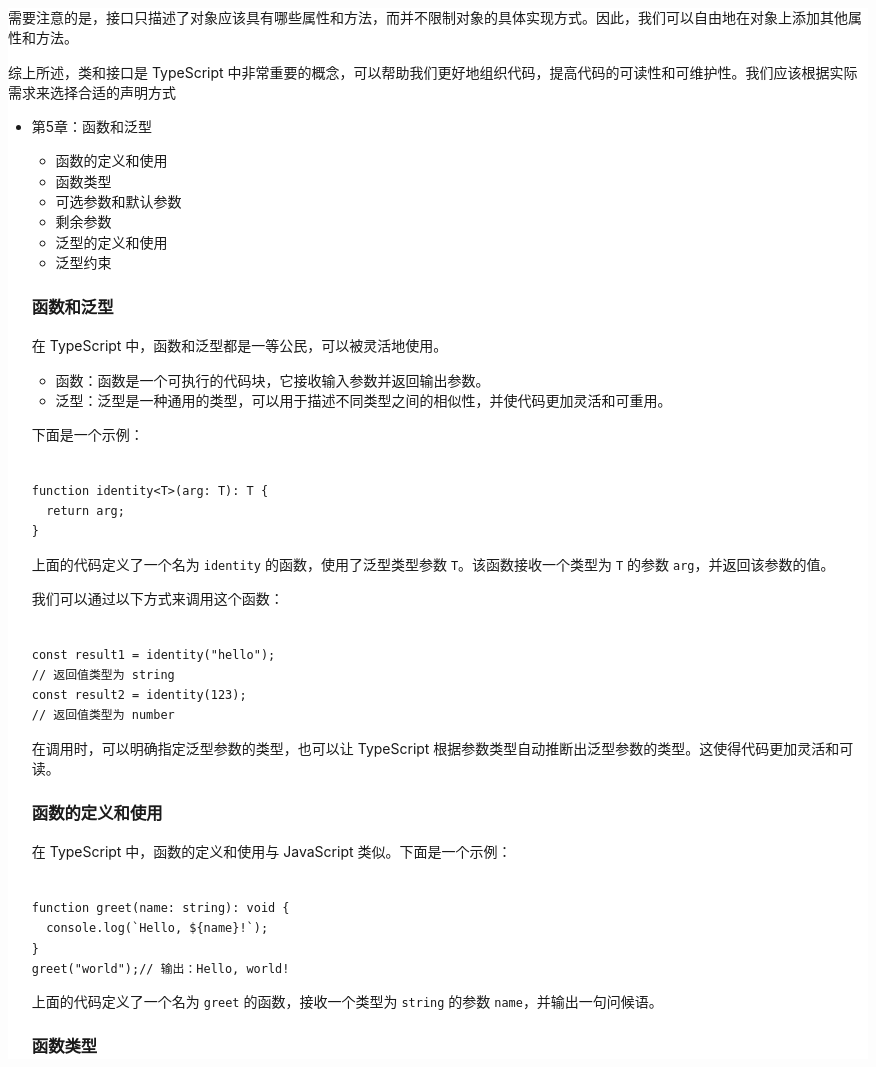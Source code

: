 需要注意的是，接口只描述了对象应该具有哪些属性和方法，而并不限制对象的具体实现方式。因此，我们可以自由地在对象上添加其他属性和方法。

综上所述，类和接口是 TypeScript 中非常重要的概念，可以帮助我们更好地组织代码，提高代码的可读性和可维护性。我们应该根据实际需求来选择合适的声明方式

- 第5章：函数和泛型
    - 函数的定义和使用
    - 函数类型
    - 可选参数和默认参数
    - 剩余参数
    - 泛型的定义和使用
    - 泛型约束
    
    ### 函数和泛型
    
    在 TypeScript 中，函数和泛型都是一等公民，可以被灵活地使用。
    
    - 函数：函数是一个可执行的代码块，它接收输入参数并返回输出参数。
    - 泛型：泛型是一种通用的类型，可以用于描述不同类型之间的相似性，并使代码更加灵活和可重用。
    
    下面是一个示例：
    
    ```
    
    function identity<T>(arg: T): T {
      return arg;
    }
    ```
    
    上面的代码定义了一个名为 `identity` 的函数，使用了泛型类型参数 `T`。该函数接收一个类型为 `T` 的参数 `arg`，并返回该参数的值。
    
    我们可以通过以下方式来调用这个函数：
    
    ```
    
    const result1 = identity("hello");
    // 返回值类型为 string 
    const result2 = identity(123);
    // 返回值类型为 number
    ```
    
    在调用时，可以明确指定泛型参数的类型，也可以让 TypeScript 根据参数类型自动推断出泛型参数的类型。这使得代码更加灵活和可读。
    
    ### 函数的定义和使用
    
    在 TypeScript 中，函数的定义和使用与 JavaScript 类似。下面是一个示例：
    
    ```
    
    function greet(name: string): void {
      console.log(`Hello, ${name}!`);
    }
    greet("world");// 输出：Hello, world!
    ```
    
    上面的代码定义了一个名为 `greet` 的函数，接收一个类型为 `string` 的参数 `name`，并输出一句问候语。
    
    ### 函数类型
    